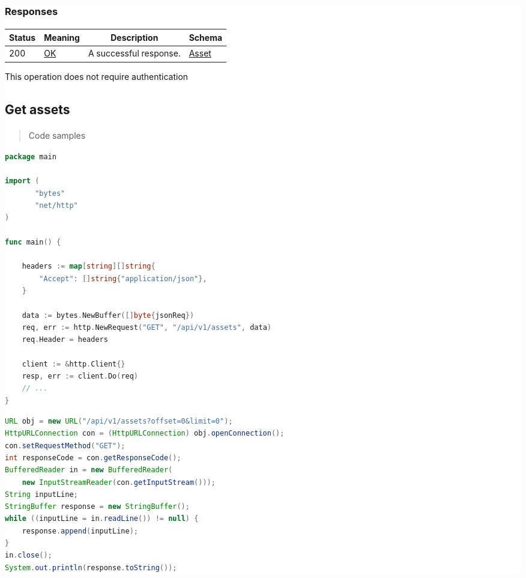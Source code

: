<h3 id="get-asset-responses">Responses</h3>

|Status|Meaning|Description|Schema|
|---|---|---|---|
|200|[OK](https://tools.ietf.org/html/rfc7231#section-6.3.1)|A successful response.|[Asset](#schemaasset)|

<aside class="success">
This operation does not require authentication
</aside>

## Get assets

<a id="opIdGetAssets"></a>

> Code samples

```go
package main

import (
       "bytes"
       "net/http"
)

func main() {

    headers := map[string][]string{
        "Accept": []string{"application/json"},
    }

    data := bytes.NewBuffer([]byte{jsonReq})
    req, err := http.NewRequest("GET", "/api/v1/assets", data)
    req.Header = headers

    client := &http.Client{}
    resp, err := client.Do(req)
    // ...
}

```

```java
URL obj = new URL("/api/v1/assets?offset=0&limit=0");
HttpURLConnection con = (HttpURLConnection) obj.openConnection();
con.setRequestMethod("GET");
int responseCode = con.getResponseCode();
BufferedReader in = new BufferedReader(
    new InputStreamReader(con.getInputStream()));
String inputLine;
StringBuffer response = new StringBuffer();
while ((inputLine = in.readLine()) != null) {
    response.append(inputLine);
}
in.close();
System.out.println(response.toString());

```
